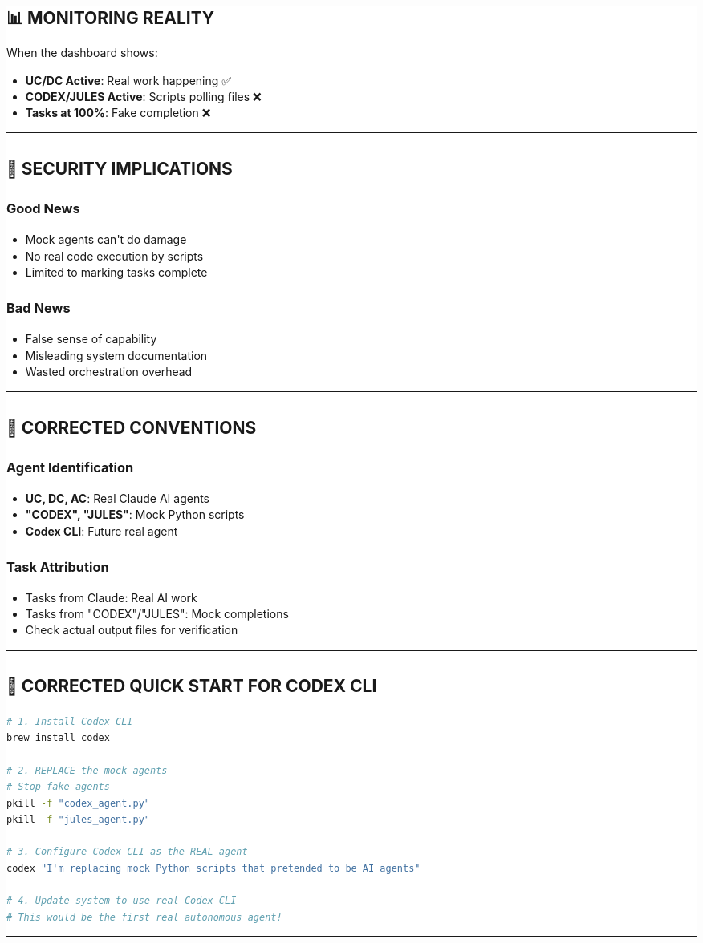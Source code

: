 
## 📊 MONITORING REALITY

When the dashboard shows:
- **UC/DC Active**: Real work happening ✅
- **CODEX/JULES Active**: Scripts polling files ❌
- **Tasks at 100%**: Fake completion ❌

---

## 🔐 SECURITY IMPLICATIONS

### Good News
- Mock agents can't do damage
- No real code execution by scripts
- Limited to marking tasks complete

### Bad News
- False sense of capability
- Misleading system documentation
- Wasted orchestration overhead

---

## 📝 CORRECTED CONVENTIONS

### Agent Identification
- **UC, DC, AC**: Real Claude AI agents
- **"CODEX", "JULES"**: Mock Python scripts
- **Codex CLI**: Future real agent

### Task Attribution
- Tasks from Claude: Real AI work
- Tasks from "CODEX"/"JULES": Mock completions
- Check actual output files for verification

---

## 🚦 CORRECTED QUICK START FOR CODEX CLI

```bash
# 1. Install Codex CLI
brew install codex

# 2. REPLACE the mock agents
# Stop fake agents
pkill -f "codex_agent.py"
pkill -f "jules_agent.py"

# 3. Configure Codex CLI as the REAL agent
codex "I'm replacing mock Python scripts that pretended to be AI agents"

# 4. Update system to use real Codex CLI
# This would be the first real autonomous agent!
```

---